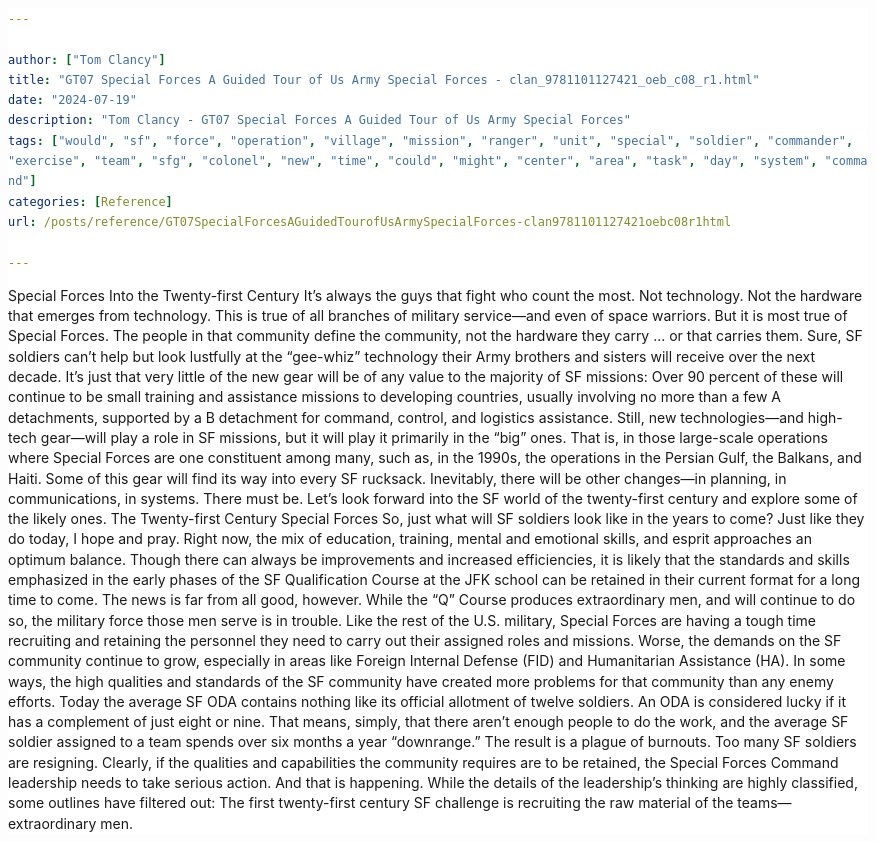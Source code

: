 ```yaml
---

author: ["Tom Clancy"]
title: "GT07 Special Forces A Guided Tour of Us Army Special Forces - clan_9781101127421_oeb_c08_r1.html"
date: "2024-07-19"
description: "Tom Clancy - GT07 Special Forces A Guided Tour of Us Army Special Forces"
tags: ["would", "sf", "force", "operation", "village", "mission", "ranger", "unit", "special", "soldier", "commander", "exercise", "team", "sfg", "colonel", "new", "time", "could", "might", "center", "area", "task", "day", "system", "command"]
categories: [Reference]
url: /posts/reference/GT07SpecialForcesAGuidedTourofUsArmySpecialForces-clan9781101127421oebc08r1html

---
```



Special Forces
    Into the Twenty-first Century
    It’s always the guys that fight who count the most. Not technology. Not the hardware that emerges from technology. This is true of all branches of military service—and even of space warriors. But it is most true of Special Forces. The people in that community define the community, not the hardware they carry ... or that carries them.
    Sure, SF soldiers can’t help but look lustfully at the “gee-whiz” technology their Army brothers and sisters will receive over the next decade. It’s just that very little of the new gear will be of any value to the majority of SF missions: Over 90 percent of these will continue to be small training and assistance missions to developing countries, usually involving no more than a few A detachments, supported by a B detachment for command, control, and logistics assistance.
    Still, new technologies—and high-tech gear—will play a role in SF missions, but it will play it primarily in the “big” ones. That is, in those large-scale operations where Special Forces are one constituent among many, such as, in the 1990s, the operations in the Persian Gulf, the Balkans, and Haiti.
    Some of this gear will find its way into every SF rucksack.
    Inevitably, there will be other changes—in planning, in communications, in systems. There must be. Let’s look forward into the SF world of the twenty-first century and explore some of the likely ones.
The Twenty-first Century Special Forces
    So, just what will SF soldiers look like in the years to come?
    Just like they do today, I hope and pray. Right now, the mix of education, training, mental and emotional skills, and esprit approaches an optimum balance. Though there can always be improvements and increased efficiencies, it is likely that the standards and skills emphasized in the early phases of the SF Qualification Course at the JFK school can be retained in their current format for a long time to come.
    The news is far from all good, however.
    While the “Q” Course produces extraordinary men, and will continue to do so, the military force those men serve is in trouble. Like the rest of the U.S. military, Special Forces are having a tough time recruiting and retaining the personnel they need to carry out their assigned roles and missions. Worse, the demands on the SF community continue to grow, especially in areas like Foreign Internal Defense (FID) and Humanitarian Assistance (HA).
    In some ways, the high qualities and standards of the SF community have created more problems for that community than any enemy efforts. Today the average SF ODA contains nothing like its official allotment of twelve soldiers. An ODA is considered lucky if it has a complement of just eight or nine. That means, simply, that there aren’t enough people to do the work, and the average SF soldier assigned to a team spends over six months a year “downrange.” The result is a plague of burnouts. Too many SF soldiers are resigning.
    Clearly, if the qualities and capabilities the community requires are to be retained, the Special Forces Command leadership needs to take serious action. And that is happening. While the details of the leadership’s thinking are highly classified, some outlines have filtered out:
    The first twenty-first century SF challenge is recruiting the raw material of the teams—extraordinary men.